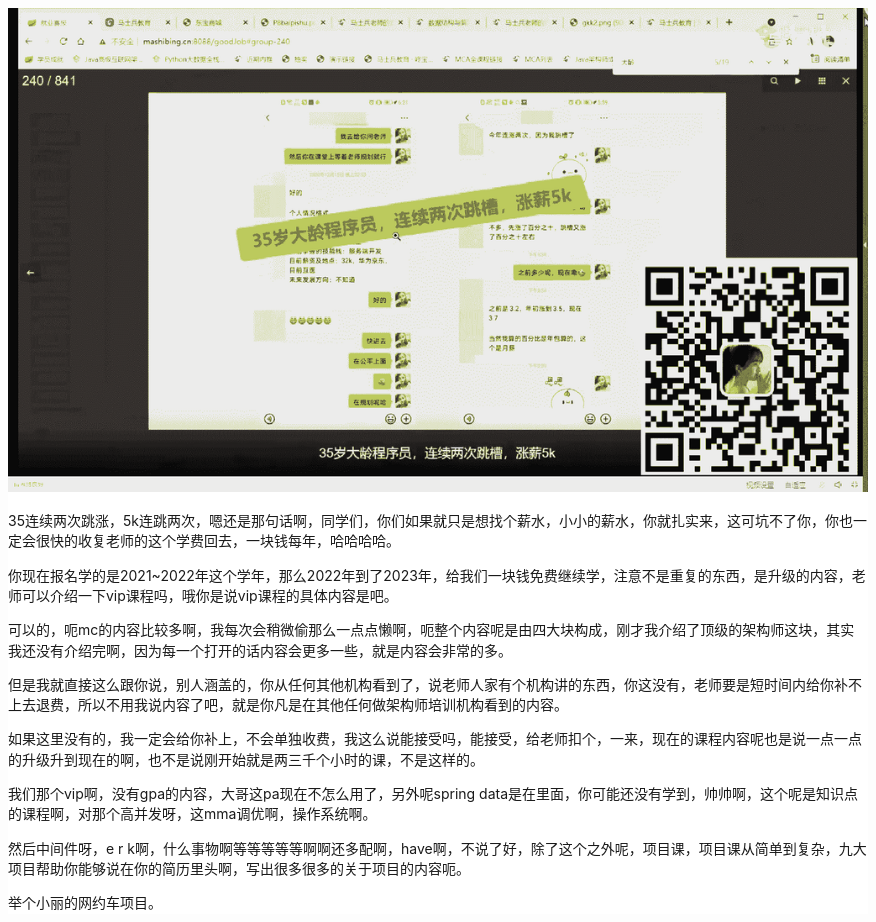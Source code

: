 ![](img/924bea30a0d040b6361adb43ce8224eb_45.png)

35连续两次跳涨，5k连跳两次，嗯还是那句话啊，同学们，你们如果就只是想找个薪水，小小的薪水，你就扎实来，这可坑不了你，你也一定会很快的收复老师的这个学费回去，一块钱每年，哈哈哈哈。

你现在报名学的是2021~2022年这个学年，那么2022年到了2023年，给我们一块钱免费继续学，注意不是重复的东西，是升级的内容，老师可以介绍一下vip课程吗，哦你是说vip课程的具体内容是吧。

可以的，呃mc的内容比较多啊，我每次会稍微偷那么一点点懒啊，呃整个内容呢是由四大块构成，刚才我介绍了顶级的架构师这块，其实我还没有介绍完啊，因为每一个打开的话内容会更多一些，就是内容会非常的多。

但是我就直接这么跟你说，别人涵盖的，你从任何其他机构看到了，说老师人家有个机构讲的东西，你这没有，老师要是短时间内给你补不上去退费，所以不用我说内容了吧，就是你凡是在其他任何做架构师培训机构看到的内容。

如果这里没有的，我一定会给你补上，不会单独收费，我这么说能接受吗，能接受，给老师扣个，一来，现在的课程内容呢也是说一点一点的升级升到现在的啊，也不是说刚开始就是两三千个小时的课，不是这样的。

我们那个vip啊，没有gpa的内容，大哥这pa现在不怎么用了，另外呢spring data是在里面，你可能还没有学到，帅帅啊，这个呢是知识点的课程啊，对那个高并发呀，这mma调优啊，操作系统啊。

然后中间件呀，e r k啊，什么事物啊等等等等等啊啊还多配啊，have啊，不说了好，除了这个之外呢，项目课，项目课从简单到复杂，九大项目帮助你能够说在你的简历里头啊，写出很多很多的关于项目的内容呃。

举个小丽的网约车项目。
